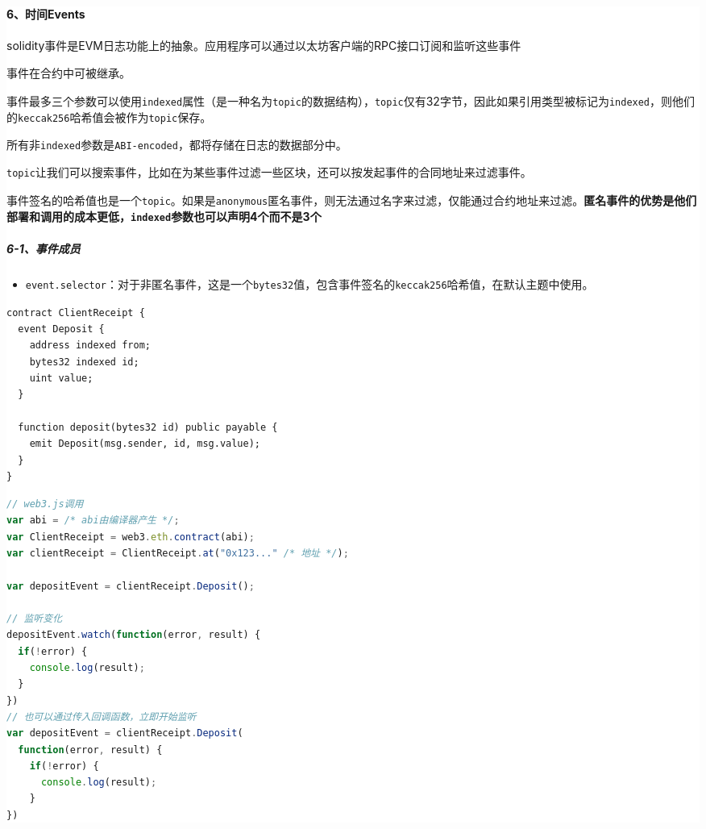 ```solidity
```

#### 6、时间Events

solidity事件是EVM日志功能上的抽象。应用程序可以通过以太坊客户端的RPC接口订阅和监听这些事件

事件在合约中可被继承。

事件最多三个参数可以使用`indexed`属性（是一种名为`topic`的数据结构），`topic`仅有32字节，因此如果引用类型被标记为`indexed`，则他们的`keccak256`哈希值会被作为`topic`保存。

所有非`indexed`参数是`ABI-encoded`，都将存储在日志的数据部分中。

`topic`让我们可以搜索事件，比如在为某些事件过滤一些区块，还可以按发起事件的合同地址来过滤事件。

事件签名的哈希值也是一个`topic`。如果是`anonymous`匿名事件，则无法通过名字来过滤，仅能通过合约地址来过滤。**匿名事件的优势是他们部署和调用的成本更低，`indexed`参数也可以声明4个而不是3个**

##### 6-1、事件成员

- `event.selector`：对于非匿名事件，这是一个`bytes32`值，包含事件签名的`keccak256`哈希值，在默认主题中使用。

```solidity
contract ClientReceipt {
  event Deposit {
    address indexed from; 
    bytes32 indexed id; 
    uint value; 
  }

  function deposit(bytes32 id) public payable {
    emit Deposit(msg.sender, id, msg.value);
  }
}
```

```js
// web3.js调用
var abi = /* abi由编译器产生 */;
var ClientReceipt = web3.eth.contract(abi);
var clientReceipt = ClientReceipt.at("0x123..." /* 地址 */);

var depositEvent = clientReceipt.Deposit();

// 监听变化
depositEvent.watch(function(error, result) {
  if(!error) {
    console.log(result);
  }
})
// 也可以通过传入回调函数，立即开始监听
var depositEvent = clientReceipt.Deposit(
  function(error, result) {
    if(!error) {
      console.log(result);
    }
})
```
